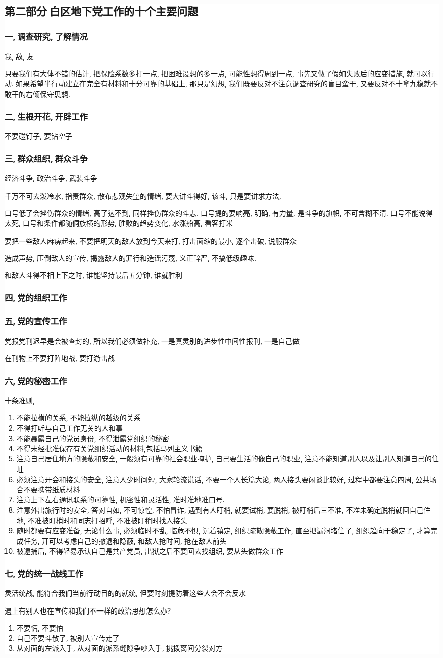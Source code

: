 
## 第二部分 白区地下党工作的十个主要问题

### 一, 调查研究, 了解情况
我, 敌, 友

只要我们有大体不错的估计, 把保险系数多打一点, 把困难设想的多一点, 可能性想得周到一点, 事先又做了假如失败后的应变措施, 就可以行动. 如果希望半行动建立在完全有材料和十分可靠的基础上, 那只是幻想, 我们既要反对不注意调查研究的盲目蛮干, 又要反对不十拿九稳就不敢干的右倾保守思想.
### 二, 生根开花, 开辟工作
不要碰钉子, 要钻空子

### 三, 群众组织, 群众斗争
经济斗争, 政治斗争, 武装斗争

千万不可去泼冷水, 指责群众, 散布悲观失望的情绪, 要大讲斗得好, 该斗, 只是要讲求方法,

口号低了会挫伤群众的情绪, 高了达不到, 同样挫伤群众的斗志. 口号提的要响亮, 明确, 有力量, 是斗争的旗帜, 不可含糊不清. 口号不能说得太死, 口号和条件都随侗族横的形势, 胜败的趋势变化, 水涨船高, 看客打米

要把一些敌人麻痹起来, 不要把明天的敌人放到今天来打, 打击面缩的最小, 逐个击破, 说服群众

造成声势, 压倒敌人的宣传, 揭露敌人的罪行和造谣污蔑, 义正辞严, 不搞低级趣味.

和敌人斗得不相上下之时, 谁能坚持最后五分钟, 谁就胜利


### 四, 党的组织工作
### 五, 党的宣传工作
党报党刊迟早是会被查封的, 所以我们必须做补充, 一是真灵别的进步性中间性报刊, 一是自己做

在刊物上不要打阵地战, 要打游击战

### 六, 党的秘密工作
十条准则, 
1. 不能拉横的关系, 不能拉纵的越级的关系
2. 不得打听与自己工作无关的人和事
3. 不能暴露自己的党员身份, 不得泄露党组织的秘密
4. 不得未经批准保存有关党组织活动的材料,包括马列主义书籍
5. 注意自己居住地方的隐蔽和安全, 一般须有可靠的社会职业掩护, 自己要生活的像自己的职业, 注意不能知道别人以及让别人知道自己的住址
6. 必须注意开会和接头的安全, 注意人少时间短, 大家轮流说话, 不要一个人长篇大论, 两人接头要闲谈比较好, 过程中都要注意四周, 公共场合不要携带纸质材料
7. 注意上下左右通讯联系的可靠性, 机密性和灵活性, 准时准地准口号.
8. 注意外出旅行时的安全, 答对自如, 不可惊惶, 不怕冒诈, 遇到有人盯梢, 就要试梢, 要脱梢, 被盯梢后三不准, 不准未确定脱梢就回自己住地, 不准被盯梢时和同志打招呼, 不准被盯稍时找人接头
9. 随时都要有应变准备, 无论什么事, 必须临时不乱, 临危不惧, 沉着镇定, 组织疏散隐蔽工作, 直至把漏洞堵住了, 组织趋向于稳定了, 才算完成任务, 开可以考虑自己的撤退和隐蔽, 和敌人抢时间, 抢在敌人前头
10. 被逮捕后, 不得轻易承认自己是共产党员, 出狱之后不要回去找组织, 要从头做群众工作


### 七, 党的统一战线工作
灵活统战, 能符合我们当前行动目的的就统, 但要时刻提防着这些人会不会反水

遇上有别人也在宣传和我们不一样的政治思想怎么办?
1. 不要慌, 不要怕
2. 自己不要斗散了, 被别人宣传走了
3. 从对面的左派入手, 从对面的派系缝隙争吵入手, 挑拨离间分裂对方

